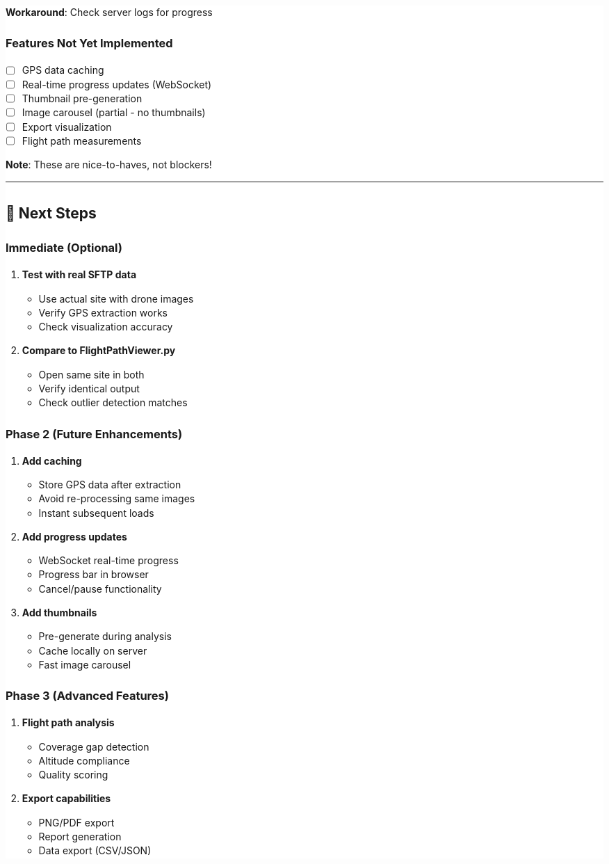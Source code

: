 **Workaround**: Check server logs for progress

### Features Not Yet Implemented
- [ ] GPS data caching
- [ ] Real-time progress updates (WebSocket)
- [ ] Thumbnail pre-generation
- [ ] Image carousel (partial - no thumbnails)
- [ ] Export visualization
- [ ] Flight path measurements

**Note**: These are nice-to-haves, not blockers!

---

## 🚀 Next Steps

### Immediate (Optional)
1. **Test with real SFTP data**
   - Use actual site with drone images
   - Verify GPS extraction works
   - Check visualization accuracy

2. **Compare to FlightPathViewer.py**
   - Open same site in both
   - Verify identical output
   - Check outlier detection matches

### Phase 2 (Future Enhancements)
1. **Add caching**
   - Store GPS data after extraction
   - Avoid re-processing same images
   - Instant subsequent loads

2. **Add progress updates**
   - WebSocket real-time progress
   - Progress bar in browser
   - Cancel/pause functionality

3. **Add thumbnails**
   - Pre-generate during analysis
   - Cache locally on server
   - Fast image carousel

### Phase 3 (Advanced Features)
1. **Flight path analysis**
   - Coverage gap detection
   - Altitude compliance
   - Quality scoring

2. **Export capabilities**
   - PNG/PDF export
   - Report generation
   - Data export (CSV/JSON)
